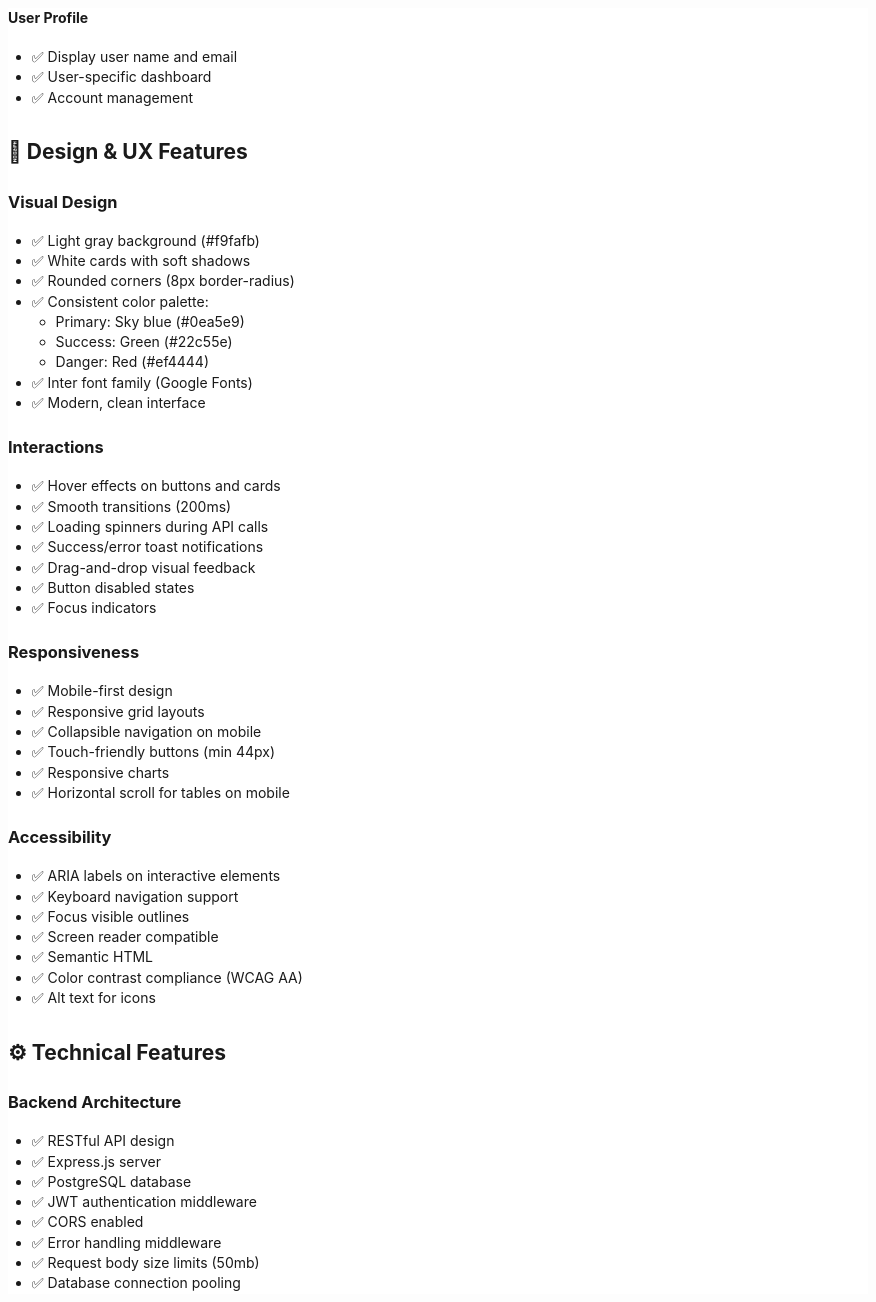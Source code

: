 #### User Profile
- ✅ Display user name and email
- ✅ User-specific dashboard
- ✅ Account management

## 🎨 Design & UX Features

### Visual Design
- ✅ Light gray background (#f9fafb)
- ✅ White cards with soft shadows
- ✅ Rounded corners (8px border-radius)
- ✅ Consistent color palette:
  - Primary: Sky blue (#0ea5e9)
  - Success: Green (#22c55e)
  - Danger: Red (#ef4444)
- ✅ Inter font family (Google Fonts)
- ✅ Modern, clean interface

### Interactions
- ✅ Hover effects on buttons and cards
- ✅ Smooth transitions (200ms)
- ✅ Loading spinners during API calls
- ✅ Success/error toast notifications
- ✅ Drag-and-drop visual feedback
- ✅ Button disabled states
- ✅ Focus indicators

### Responsiveness
- ✅ Mobile-first design
- ✅ Responsive grid layouts
- ✅ Collapsible navigation on mobile
- ✅ Touch-friendly buttons (min 44px)
- ✅ Responsive charts
- ✅ Horizontal scroll for tables on mobile

### Accessibility
- ✅ ARIA labels on interactive elements
- ✅ Keyboard navigation support
- ✅ Focus visible outlines
- ✅ Screen reader compatible
- ✅ Semantic HTML
- ✅ Color contrast compliance (WCAG AA)
- ✅ Alt text for icons

## ⚙️ Technical Features

### Backend Architecture
- ✅ RESTful API design
- ✅ Express.js server
- ✅ PostgreSQL database
- ✅ JWT authentication middleware
- ✅ CORS enabled
- ✅ Error handling middleware
- ✅ Request body size limits (50mb)
- ✅ Database connection pooling
